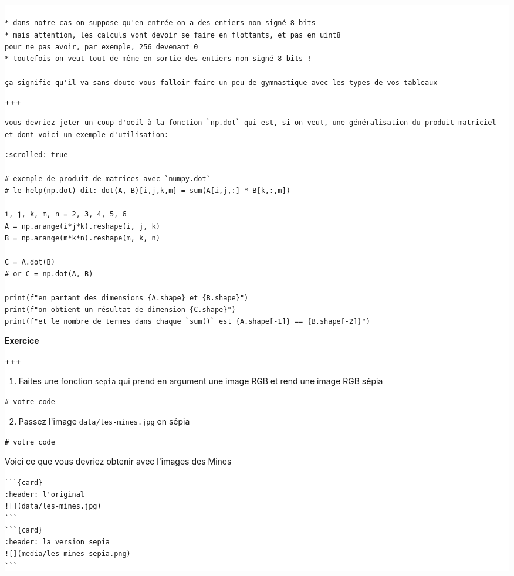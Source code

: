 ```{admonition} notes sur les types

* dans notre cas on suppose qu'en entrée on a des entiers non-signé 8 bits
* mais attention, les calculs vont devoir se faire en flottants, et pas en uint8  
pour ne pas avoir, par exemple, 256 devenant 0
* toutefois on veut tout de même en sortie des entiers non-signé 8 bits !

ça signifie qu'il va sans doute vous falloir faire un peu de gymnastique avec les types de vos tableaux
```

+++

````{tip} indice
vous devriez jeter un coup d'oeil à la fonction `np.dot` qui est, si on veut, une généralisation du produit matriciel  
et dont voici un exemple d'utilisation:
````

```{code-cell} ipython3
:scrolled: true

# exemple de produit de matrices avec `numpy.dot`
# le help(np.dot) dit: dot(A, B)[i,j,k,m] = sum(A[i,j,:] * B[k,:,m])

i, j, k, m, n = 2, 3, 4, 5, 6
A = np.arange(i*j*k).reshape(i, j, k)
B = np.arange(m*k*n).reshape(m, k, n)

C = A.dot(B)
# or C = np.dot(A, B)

print(f"en partant des dimensions {A.shape} et {B.shape}")
print(f"on obtient un résultat de dimension {C.shape}")
print(f"et le nombre de termes dans chaque `sum()` est {A.shape[-1]} == {B.shape[-2]}")
```

**Exercice**

+++

1. Faites une fonction `sepia` qui prend en argument une image RGB et rend une image RGB sépia

```{code-cell} ipython3
# votre code
```

2. Passez l'image `data/les-mines.jpg` en sépia

```{code-cell} ipython3
# votre code
```

Voici ce que vous devriez obtenir avec l'images des Mines

````{grid} 2 2 2 2
```{card}
:header: l'original
![](data/les-mines.jpg)
```
```{card}
:header: la version sepia
![](media/les-mines-sepia.png)
```
````
